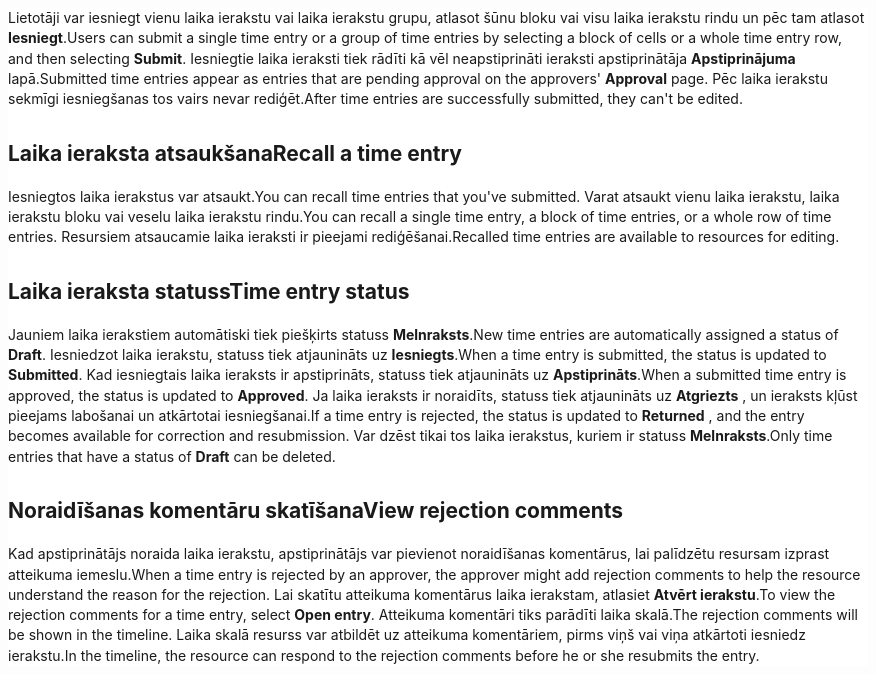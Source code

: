 <span data-ttu-id="bf3d1-153">Lietotāji var iesniegt vienu laika ierakstu vai laika ierakstu grupu, atlasot šūnu bloku vai visu laika ierakstu rindu un pēc tam atlasot **Iesniegt**.</span><span class="sxs-lookup"><span data-stu-id="bf3d1-153">Users can submit a single time entry or a group of time entries by selecting a block of cells or a whole time entry row, and then selecting **Submit**.</span></span> <span data-ttu-id="bf3d1-154">Iesniegtie laika ieraksti tiek rādīti kā vēl neapstiprināti ieraksti apstiprinātāja **Apstiprinājuma** lapā.</span><span class="sxs-lookup"><span data-stu-id="bf3d1-154">Submitted time entries appear as entries that are pending approval on the approvers' **Approval** page.</span></span> <span data-ttu-id="bf3d1-155">Pēc laika ierakstu sekmīgi iesniegšanas tos vairs nevar rediģēt.</span><span class="sxs-lookup"><span data-stu-id="bf3d1-155">After time entries are successfully submitted, they can't be edited.</span></span>

## <a name="recall-a-time-entry"></a><span data-ttu-id="bf3d1-156">Laika ieraksta atsaukšana</span><span class="sxs-lookup"><span data-stu-id="bf3d1-156">Recall a time entry</span></span>
<span data-ttu-id="bf3d1-157">Iesniegtos laika ierakstus var atsaukt.</span><span class="sxs-lookup"><span data-stu-id="bf3d1-157">You can recall time entries that you've submitted.</span></span> <span data-ttu-id="bf3d1-158">Varat atsaukt vienu laika ierakstu, laika ierakstu bloku vai veselu laika ierakstu rindu.</span><span class="sxs-lookup"><span data-stu-id="bf3d1-158">You can recall a single time entry, a block of time entries, or a whole row of time entries.</span></span> <span data-ttu-id="bf3d1-159">Resursiem atsaucamie laika ieraksti ir pieejami rediģēšanai.</span><span class="sxs-lookup"><span data-stu-id="bf3d1-159">Recalled time entries are available to resources for editing.</span></span>

## <a name="time-entry-status"></a><span data-ttu-id="bf3d1-160">Laika ieraksta statuss</span><span class="sxs-lookup"><span data-stu-id="bf3d1-160">Time entry status</span></span>
<span data-ttu-id="bf3d1-161">Jauniem laika ierakstiem automātiski tiek piešķirts statuss **Melnraksts**.</span><span class="sxs-lookup"><span data-stu-id="bf3d1-161">New time entries are automatically assigned a status of **Draft**.</span></span> <span data-ttu-id="bf3d1-162">Iesniedzot laika ierakstu, statuss tiek atjaunināts uz **Iesniegts**.</span><span class="sxs-lookup"><span data-stu-id="bf3d1-162">When a time entry is submitted, the status is updated to **Submitted**.</span></span> <span data-ttu-id="bf3d1-163">Kad iesniegtais laika ieraksts ir apstiprināts, statuss tiek atjaunināts uz **Apstiprināts**.</span><span class="sxs-lookup"><span data-stu-id="bf3d1-163">When a submitted time entry is approved, the status is updated to **Approved**.</span></span> <span data-ttu-id="bf3d1-164">Ja laika ieraksts ir noraidīts, statuss tiek atjaunināts uz **Atgriezts** , un ieraksts kļūst pieejams labošanai un atkārtotai iesniegšanai.</span><span class="sxs-lookup"><span data-stu-id="bf3d1-164">If a time entry is rejected, the status is updated to **Returned** , and the entry becomes available for correction and resubmission.</span></span> <span data-ttu-id="bf3d1-165">Var dzēst tikai tos laika ierakstus, kuriem ir statuss **Melnraksts**.</span><span class="sxs-lookup"><span data-stu-id="bf3d1-165">Only time entries that have a status of **Draft** can be deleted.</span></span>

## <a name="view-rejection-comments"></a><span data-ttu-id="bf3d1-166">Noraidīšanas komentāru skatīšana</span><span class="sxs-lookup"><span data-stu-id="bf3d1-166">View rejection comments</span></span>
<span data-ttu-id="bf3d1-167">Kad apstiprinātājs noraida laika ierakstu, apstiprinātājs var pievienot noraidīšanas komentārus, lai palīdzētu resursam izprast atteikuma iemeslu.</span><span class="sxs-lookup"><span data-stu-id="bf3d1-167">When a time entry is rejected by an approver, the approver might add rejection comments to help the resource understand the reason for the rejection.</span></span> <span data-ttu-id="bf3d1-168">Lai skatītu atteikuma komentārus laika ierakstam, atlasiet **Atvērt ierakstu**.</span><span class="sxs-lookup"><span data-stu-id="bf3d1-168">To view the rejection comments for a time entry, select **Open entry**.</span></span> <span data-ttu-id="bf3d1-169">Atteikuma komentāri tiks parādīti laika skalā.</span><span class="sxs-lookup"><span data-stu-id="bf3d1-169">The rejection comments will be shown in the timeline.</span></span> <span data-ttu-id="bf3d1-170">Laika skalā resurss var atbildēt uz atteikuma komentāriem, pirms viņš vai viņa atkārtoti iesniedz ierakstu.</span><span class="sxs-lookup"><span data-stu-id="bf3d1-170">In the timeline, the resource can respond to the rejection comments before he or she resubmits the entry.</span></span>
